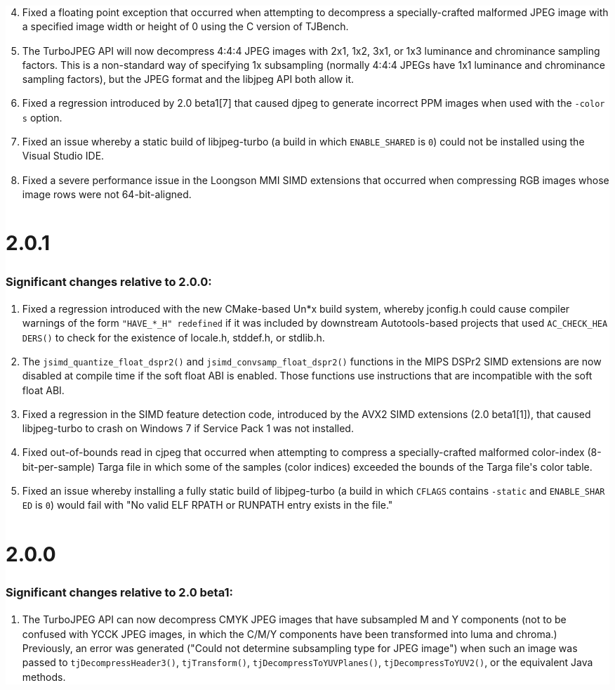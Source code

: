4. Fixed a floating point exception that occurred when attempting to
decompress a specially-crafted malformed JPEG image with a specified image
width or height of 0 using the C version of TJBench.

5. The TurboJPEG API will now decompress 4:4:4 JPEG images with 2x1, 1x2, 3x1,
or 1x3 luminance and chrominance sampling factors.  This is a non-standard way
of specifying 1x subsampling (normally 4:4:4 JPEGs have 1x1 luminance and
chrominance sampling factors), but the JPEG format and the libjpeg API both
allow it.

6. Fixed a regression introduced by 2.0 beta1[7] that caused djpeg to generate
incorrect PPM images when used with the `-colors` option.

7. Fixed an issue whereby a static build of libjpeg-turbo (a build in which
`ENABLE_SHARED` is `0`) could not be installed using the Visual Studio IDE.

8. Fixed a severe performance issue in the Loongson MMI SIMD extensions that
occurred when compressing RGB images whose image rows were not 64-bit-aligned.


2.0.1
=====

### Significant changes relative to 2.0.0:

1. Fixed a regression introduced with the new CMake-based Un*x build system,
whereby jconfig.h could cause compiler warnings of the form
`"HAVE_*_H" redefined` if it was included by downstream Autotools-based
projects that used `AC_CHECK_HEADERS()` to check for the existence of locale.h,
stddef.h, or stdlib.h.

2. The `jsimd_quantize_float_dspr2()` and `jsimd_convsamp_float_dspr2()`
functions in the MIPS DSPr2 SIMD extensions are now disabled at compile time
if the soft float ABI is enabled.  Those functions use instructions that are
incompatible with the soft float ABI.

3. Fixed a regression in the SIMD feature detection code, introduced by
the AVX2 SIMD extensions (2.0 beta1[1]), that caused libjpeg-turbo to crash on
Windows 7 if Service Pack 1 was not installed.

4. Fixed out-of-bounds read in cjpeg that occurred when attempting to compress
a specially-crafted malformed color-index (8-bit-per-sample) Targa file in
which some of the samples (color indices) exceeded the bounds of the Targa
file's color table.

5. Fixed an issue whereby installing a fully static build of libjpeg-turbo
(a build in which `CFLAGS` contains `-static` and `ENABLE_SHARED` is `0`) would
fail with "No valid ELF RPATH or RUNPATH entry exists in the file."


2.0.0
=====

### Significant changes relative to 2.0 beta1:

1. The TurboJPEG API can now decompress CMYK JPEG images that have subsampled M
and Y components (not to be confused with YCCK JPEG images, in which the C/M/Y
components have been transformed into luma and chroma.)   Previously, an error
was generated ("Could not determine subsampling type for JPEG image") when such
an image was passed to `tjDecompressHeader3()`, `tjTransform()`,
`tjDecompressToYUVPlanes()`, `tjDecompressToYUV2()`, or the equivalent Java
methods.
